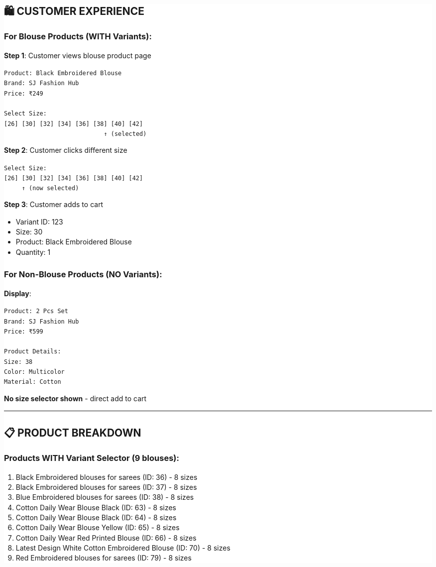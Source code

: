 
## 🛍️ CUSTOMER EXPERIENCE

### **For Blouse Products** (WITH Variants):

**Step 1**: Customer views blouse product page
```
Product: Black Embroidered Blouse
Brand: SJ Fashion Hub
Price: ₹249

Select Size:
[26] [30] [32] [34] [36] [38] [40] [42]
                            ↑ (selected)
```

**Step 2**: Customer clicks different size
```
Select Size:
[26] [30] [32] [34] [36] [38] [40] [42]
     ↑ (now selected)
```

**Step 3**: Customer adds to cart
- Variant ID: 123
- Size: 30
- Product: Black Embroidered Blouse
- Quantity: 1

### **For Non-Blouse Products** (NO Variants):

**Display**:
```
Product: 2 Pcs Set
Brand: SJ Fashion Hub
Price: ₹599

Product Details:
Size: 38
Color: Multicolor
Material: Cotton
```

**No size selector shown** - direct add to cart

---

## 📋 PRODUCT BREAKDOWN

### **Products WITH Variant Selector** (9 blouses):
1. Black Embroidered blouses for sarees (ID: 36) - 8 sizes
2. Black Embroidered blouses for sarees (ID: 37) - 8 sizes
3. Blue Embroidered blouses for sarees (ID: 38) - 8 sizes
4. Cotton Daily Wear Blouse Black (ID: 63) - 8 sizes
5. Cotton Daily Wear Blouse Black (ID: 64) - 8 sizes
6. Cotton Daily Wear Blouse Yellow (ID: 65) - 8 sizes
7. Cotton Daily Wear Red Printed Blouse (ID: 66) - 8 sizes
8. Latest Design White Cotton Embroidered Blouse (ID: 70) - 8 sizes
9. Red Embroidered blouses for sarees (ID: 79) - 8 sizes
